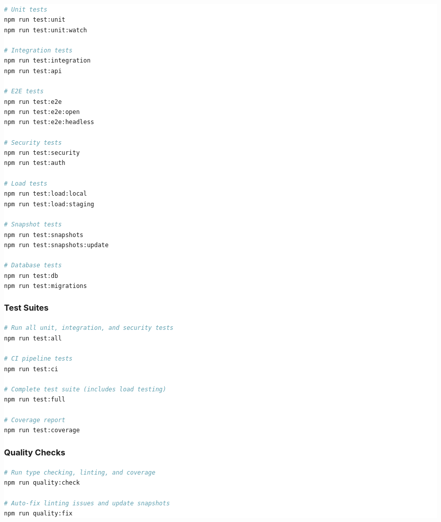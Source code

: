 ```bash
# Unit tests
npm run test:unit
npm run test:unit:watch

# Integration tests
npm run test:integration
npm run test:api

# E2E tests
npm run test:e2e
npm run test:e2e:open
npm run test:e2e:headless

# Security tests
npm run test:security
npm run test:auth

# Load tests
npm run test:load:local
npm run test:load:staging

# Snapshot tests
npm run test:snapshots
npm run test:snapshots:update

# Database tests
npm run test:db
npm run test:migrations
```

### Test Suites

```bash
# Run all unit, integration, and security tests
npm run test:all

# CI pipeline tests
npm run test:ci

# Complete test suite (includes load testing)
npm run test:full

# Coverage report
npm run test:coverage
```

### Quality Checks

```bash
# Run type checking, linting, and coverage
npm run quality:check

# Auto-fix linting issues and update snapshots
npm run quality:fix
```
